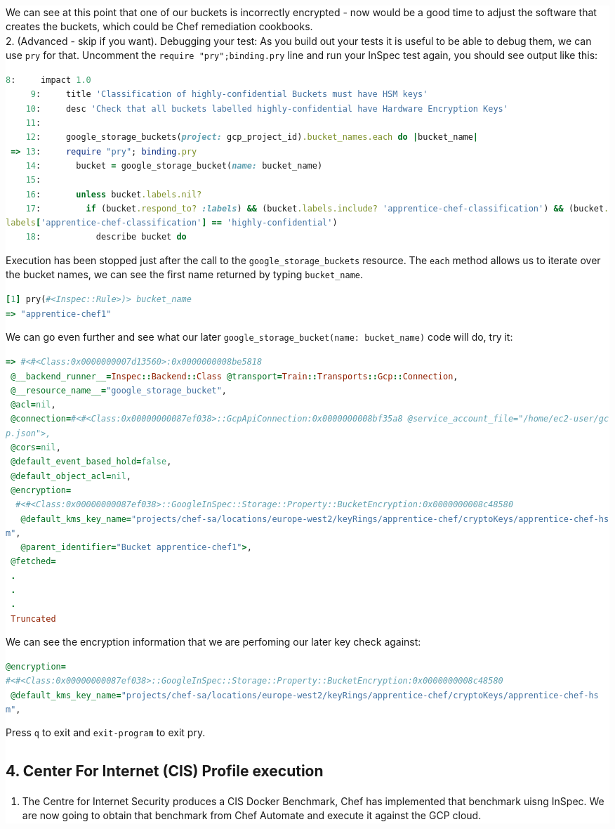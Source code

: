 We can see at this point that one of our buckets is incorrectly encrypted - now would be a good time to adjust the software that creates the buckets, which could be Chef remediation cookbooks.<br />
2. (Advanced - skip if you want). Debugging your test: As you build out your tests it is useful to be able to debug them, we can use `pry` for that. Uncomment the `require "pry";binding.pry` line and run your InSpec test again, you should see output like this:<br />
``` ruby
8:     impact 1.0
     9:     title 'Classification of highly-confidential Buckets must have HSM keys'
    10:     desc 'Check that all buckets labelled highly-confidential have Hardware Encryption Keys'
    11:   
    12:     google_storage_buckets(project: gcp_project_id).bucket_names.each do |bucket_name|
 => 13:     require "pry"; binding.pry  
    14:       bucket = google_storage_bucket(name: bucket_name)
    15: 
    16:       unless bucket.labels.nil?
    17:         if (bucket.respond_to? :labels) && (bucket.labels.include? 'apprentice-chef-classification') && (bucket.labels['apprentice-chef-classification'] == 'highly-confidential')
    18:           describe bucket do
```
Execution has been stopped just after the call to the `google_storage_buckets` resource. The `each` method allows us to iterate over the bucket names, we can see the first name returned by typing `bucket_name`.<br />
``` ruby
[1] pry(#<Inspec::Rule>)> bucket_name
=> "apprentice-chef1"
```
We can go even further and see what our later `google_storage_bucket(name: bucket_name)` code will do, try it:<br />
``` ruby
=> #<#<Class:0x0000000007d13560>:0x0000000008be5818
 @__backend_runner__=Inspec::Backend::Class @transport=Train::Transports::Gcp::Connection,
 @__resource_name__="google_storage_bucket",
 @acl=nil,
 @connection=#<#<Class:0x00000000087ef038>::GcpApiConnection:0x0000000008bf35a8 @service_account_file="/home/ec2-user/gcp.json">,
 @cors=nil,
 @default_event_based_hold=false,
 @default_object_acl=nil,
 @encryption=
  #<#<Class:0x00000000087ef038>::GoogleInSpec::Storage::Property::BucketEncryption:0x0000000008c48580
   @default_kms_key_name="projects/chef-sa/locations/europe-west2/keyRings/apprentice-chef/cryptoKeys/apprentice-chef-hsm",
   @parent_identifier="Bucket apprentice-chef1">,
 @fetched=
 .
 .
 .
 Truncated
  ```
  We can see the encryption information that we are perfoming our later key check against:<br />
  ``` ruby
@encryption=
  #<#<Class:0x00000000087ef038>::GoogleInSpec::Storage::Property::BucketEncryption:0x0000000008c48580
   @default_kms_key_name="projects/chef-sa/locations/europe-west2/keyRings/apprentice-chef/cryptoKeys/apprentice-chef-hsm",
```
Press `q` to exit and `exit-program` to exit pry.
## 4. Center For Internet (CIS) Profile execution
1. The Centre for Internet Security produces a CIS Docker Benchmark, Chef has implemented that benchmark uisng InSpec. We are now going to obtain that benchmark from Chef Automate and execute it against the GCP cloud.<br />